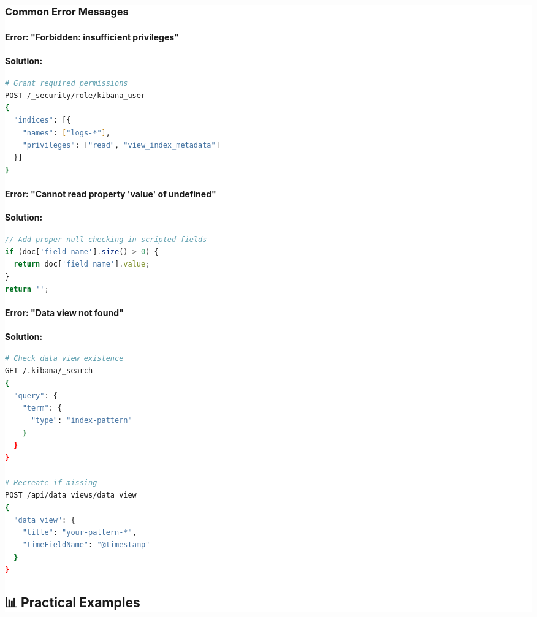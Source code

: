 ### Common Error Messages

#### Error: "Forbidden: insufficient privileges"

**Solution:**
```bash
# Grant required permissions
POST /_security/role/kibana_user
{
  "indices": [{
    "names": ["logs-*"],
    "privileges": ["read", "view_index_metadata"]
  }]
}
```

#### Error: "Cannot read property 'value' of undefined"

**Solution:**
```javascript
// Add proper null checking in scripted fields
if (doc['field_name'].size() > 0) {
  return doc['field_name'].value;
}
return '';
```

#### Error: "Data view not found"

**Solution:**
```bash
# Check data view existence
GET /.kibana/_search
{
  "query": {
    "term": {
      "type": "index-pattern"
    }
  }
}

# Recreate if missing
POST /api/data_views/data_view
{
  "data_view": {
    "title": "your-pattern-*",
    "timeFieldName": "@timestamp"
  }
}
```

## 📊 Practical Examples
